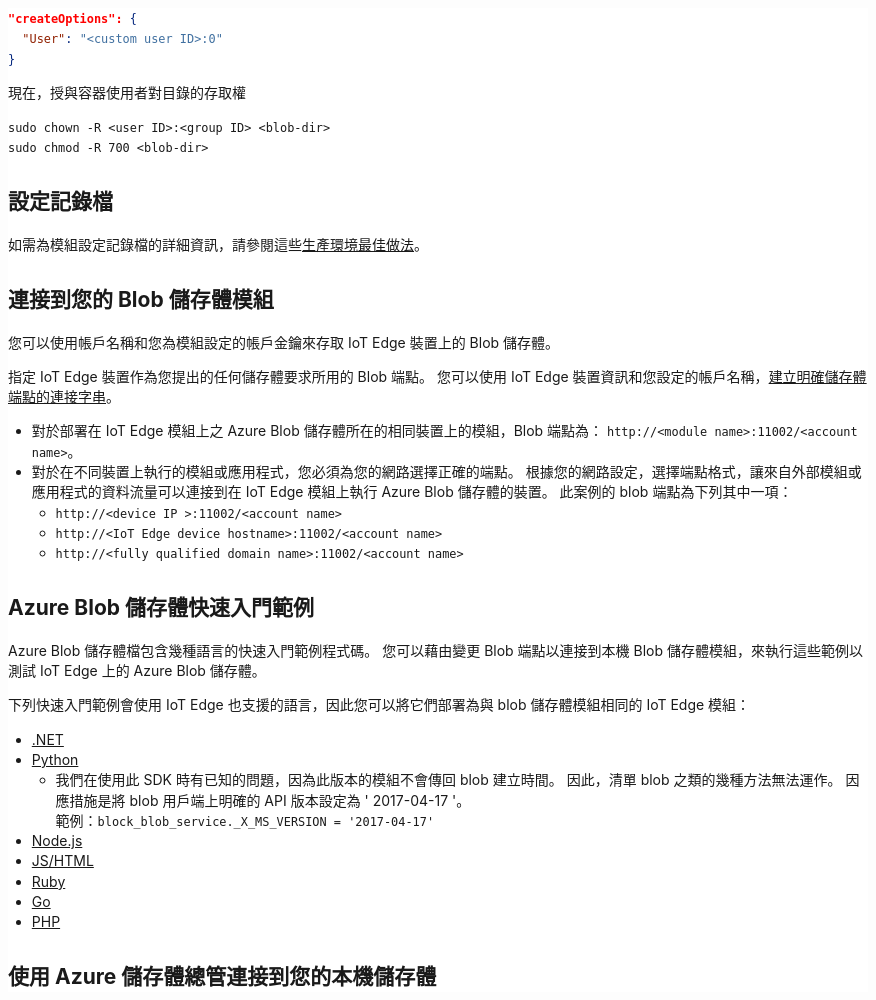 ```json
"createOptions": { 
  "User": "<custom user ID>:0" 
} 
```
現在，授與容器使用者對目錄的存取權
```terminal
sudo chown -R <user ID>:<group ID> <blob-dir> 
sudo chmod -R 700 <blob-dir> 
```

## <a name="configure-log-files"></a>設定記錄檔

如需為模組設定記錄檔的詳細資訊，請參閱這些[生產環境最佳做法](https://docs.microsoft.com/azure/iot-edge/production-checklist#set-up-logs-and-diagnostics)。

## <a name="connect-to-your-blob-storage-module"></a>連接到您的 Blob 儲存體模組

您可以使用帳戶名稱和您為模組設定的帳戶金鑰來存取 IoT Edge 裝置上的 Blob 儲存體。

指定 IoT Edge 裝置作為您提出的任何儲存體要求所用的 Blob 端點。 您可以使用 IoT Edge 裝置資訊和您設定的帳戶名稱，[建立明確儲存體端點的連接字串](../storage/common/storage-configure-connection-string.md#create-a-connection-string-for-an-explicit-storage-endpoint)。

- 對於部署在 IoT Edge 模組上之 Azure Blob 儲存體所在的相同裝置上的模組，Blob 端點為： `http://<module name>:11002/<account name>`。
- 對於在不同裝置上執行的模組或應用程式，您必須為您的網路選擇正確的端點。 根據您的網路設定，選擇端點格式，讓來自外部模組或應用程式的資料流量可以連接到在 IoT Edge 模組上執行 Azure Blob 儲存體的裝置。 此案例的 blob 端點為下列其中一項：
  - `http://<device IP >:11002/<account name>`
  - `http://<IoT Edge device hostname>:11002/<account name>`
  - `http://<fully qualified domain name>:11002/<account name>`

## <a name="azure-blob-storage-quickstart-samples"></a>Azure Blob 儲存體快速入門範例

Azure Blob 儲存體檔包含幾種語言的快速入門範例程式碼。 您可以藉由變更 Blob 端點以連接到本機 Blob 儲存體模組，來執行這些範例以測試 IoT Edge 上的 Azure Blob 儲存體。

下列快速入門範例會使用 IoT Edge 也支援的語言，因此您可以將它們部署為與 blob 儲存體模組相同的 IoT Edge 模組：

- [.NET](../storage/blobs/storage-quickstart-blobs-dotnet.md)
- [Python](../storage/blobs/storage-quickstart-blobs-python.md)
    - 我們在使用此 SDK 時有已知的問題，因為此版本的模組不會傳回 blob 建立時間。 因此，清單 blob 之類的幾種方法無法運作。 因應措施是將 blob 用戶端上明確的 API 版本設定為 ' 2017-04-17 '。 <br>範例：`block_blob_service._X_MS_VERSION = '2017-04-17'`
- [Node.js](../storage/blobs/storage-quickstart-blobs-nodejs-v10.md)
- [JS/HTML](../storage/blobs/storage-quickstart-blobs-javascript-client-libraries-v10.md)
- [Ruby](../storage/blobs/storage-quickstart-blobs-ruby.md)
- [Go](../storage/blobs/storage-quickstart-blobs-go.md)
- [PHP](../storage/blobs/storage-quickstart-blobs-php.md)

## <a name="connect-to-your-local-storage-with-azure-storage-explorer"></a>使用 Azure 儲存體總管連接到您的本機儲存體

